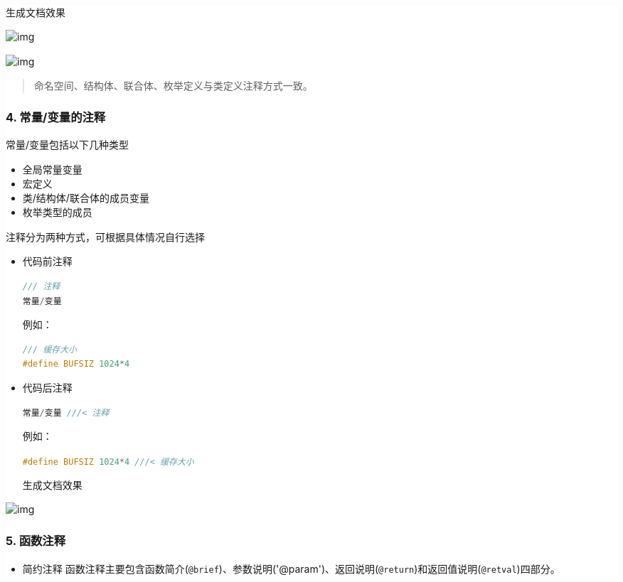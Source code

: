 生成文档效果

![img](https:////upload-images.jianshu.io/upload_images/1730134-509ca5cdaff70836.png?imageMogr2/auto-orient/strip|imageView2/2/w/796/format/webp)

![img](https:////upload-images.jianshu.io/upload_images/1730134-7e1a0d5c65440584.png?imageMogr2/auto-orient/strip|imageView2/2/w/809/format/webp)

> 命名空间、结构体、联合体、枚举定义与类定义注释方式一致。

### 4. 常量/变量的注释

常量/变量包括以下几种类型

- 全局常量变量
- 宏定义
- 类/结构体/联合体的成员变量
- 枚举类型的成员

注释分为两种方式，可根据具体情况自行选择

- 代码前注释

  

  ```c
  /// 注释
  常量/变量
  ```

  例如：

  

  ```c
  /// 缓存大小
  #define BUFSIZ 1024*4
  ```

- 代码后注释

  

  ```c
  常量/变量 ///< 注释
  ```

  例如：

  

  ```c
  #define BUFSIZ 1024*4 ///< 缓存大小
  ```

  生成文档效果

![img](https:////upload-images.jianshu.io/upload_images/1730134-722b8a69463f405a.png?imageMogr2/auto-orient/strip|imageView2/2/w/796/format/webp)

### 5. 函数注释

- 简约注释
   函数注释主要包含函数简介(`@brief`)、参数说明('@param')、返回说明(`@return`)和返回值说明(`@retval`)四部分。

